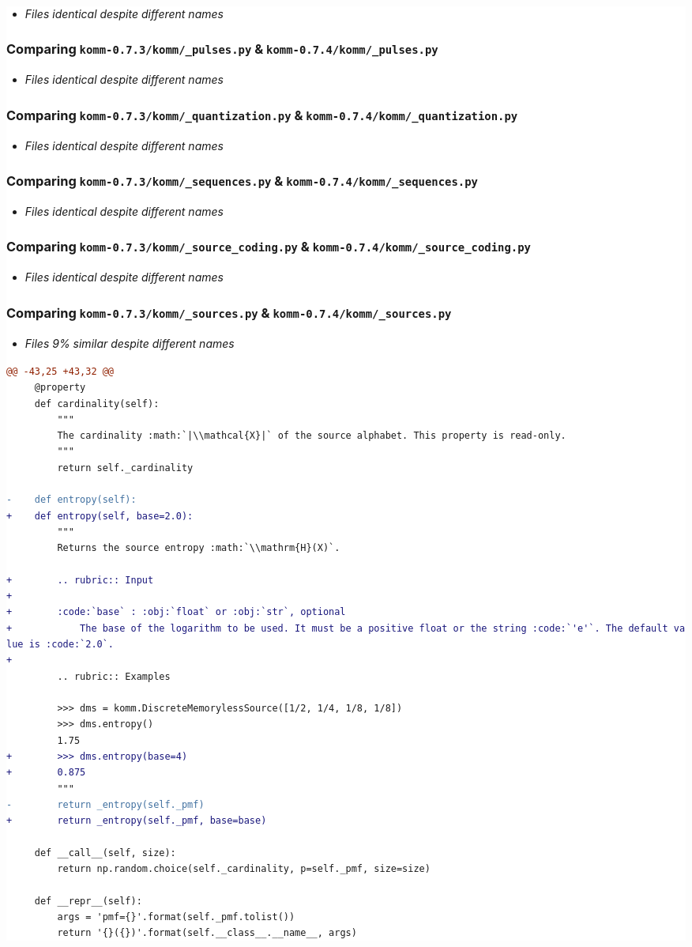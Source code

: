  * *Files identical despite different names*

### Comparing `komm-0.7.3/komm/_pulses.py` & `komm-0.7.4/komm/_pulses.py`

 * *Files identical despite different names*

### Comparing `komm-0.7.3/komm/_quantization.py` & `komm-0.7.4/komm/_quantization.py`

 * *Files identical despite different names*

### Comparing `komm-0.7.3/komm/_sequences.py` & `komm-0.7.4/komm/_sequences.py`

 * *Files identical despite different names*

### Comparing `komm-0.7.3/komm/_source_coding.py` & `komm-0.7.4/komm/_source_coding.py`

 * *Files identical despite different names*

### Comparing `komm-0.7.3/komm/_sources.py` & `komm-0.7.4/komm/_sources.py`

 * *Files 9% similar despite different names*

```diff
@@ -43,25 +43,32 @@
     @property
     def cardinality(self):
         """
         The cardinality :math:`|\\mathcal{X}|` of the source alphabet. This property is read-only.
         """
         return self._cardinality
 
-    def entropy(self):
+    def entropy(self, base=2.0):
         """
         Returns the source entropy :math:`\\mathrm{H}(X)`.
 
+        .. rubric:: Input
+
+        :code:`base` : :obj:`float` or :obj:`str`, optional
+            The base of the logarithm to be used. It must be a positive float or the string :code:`'e'`. The default value is :code:`2.0`.
+
         .. rubric:: Examples
 
         >>> dms = komm.DiscreteMemorylessSource([1/2, 1/4, 1/8, 1/8])
         >>> dms.entropy()
         1.75
+        >>> dms.entropy(base=4)
+        0.875
         """
-        return _entropy(self._pmf)
+        return _entropy(self._pmf, base=base)
 
     def __call__(self, size):
         return np.random.choice(self._cardinality, p=self._pmf, size=size)
 
     def __repr__(self):
         args = 'pmf={}'.format(self._pmf.tolist())
         return '{}({})'.format(self.__class__.__name__, args)
```
